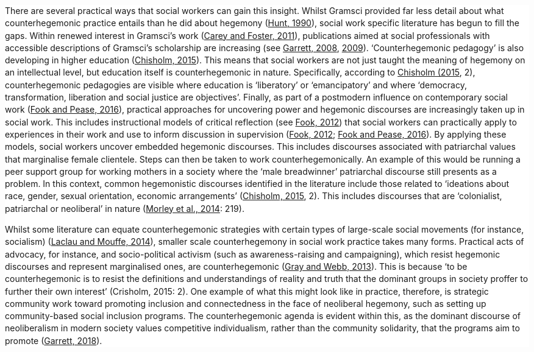 There are several practical ways that social workers can gain this insight. Whilst Gramsci provided far less detail about what counterhegemonic practice entails than he did about hegemony ([Hunt, 1990](https://journals.sagepub.com/doi/full/10.1177/0791603519884201#bibr52-0791603519884201)), social work specific literature has begun to fill the gaps. Within renewed interest in Gramsci’s work ([Carey and Foster, 2011](https://journals.sagepub.com/doi/full/10.1177/0791603519884201#bibr11-0791603519884201)), publications aimed at social professionals with accessible descriptions of Gramsci’s scholarship are increasing (see [Garrett, 2008](https://journals.sagepub.com/doi/full/10.1177/0791603519884201#bibr35-0791603519884201), [2009](https://journals.sagepub.com/doi/full/10.1177/0791603519884201#bibr36-0791603519884201)). ‘Counterhegemonic pedagogy’ is also developing in higher education ([Chisholm, 2015](https://journals.sagepub.com/doi/full/10.1177/0791603519884201#bibr12-0791603519884201)). This means that social workers are not just taught the meaning of hegemony on an intellectual level, but education itself is counterhegemonic in nature. Specifically, according to [Chisholm (2015](https://journals.sagepub.com/doi/full/10.1177/0791603519884201#bibr12-0791603519884201), 2), counterhegemonic pedagogies are visible where education is ‘liberatory’ or ‘emancipatory’ and where ‘democracy, transformation, liberation and social justice are objectives’. Finally, as part of a postmodern influence on contemporary social work ([Fook and Pease, 2016](https://journals.sagepub.com/doi/full/10.1177/0791603519884201#bibr30-0791603519884201)), practical approaches for uncovering power and hegemonic discourses are increasingly taken up in social work. This includes instructional models of critical reflection (see [Fook, 2012](https://journals.sagepub.com/doi/full/10.1177/0791603519884201#bibr27-0791603519884201)) that social workers can practically apply to experiences in their work and use to inform discussion in supervision ([Fook, 2012](https://journals.sagepub.com/doi/full/10.1177/0791603519884201#bibr27-0791603519884201); [Fook and Pease, 2016](https://journals.sagepub.com/doi/full/10.1177/0791603519884201#bibr30-0791603519884201)). By applying these models, social workers uncover embedded hegemonic discourses. This includes discourses associated with patriarchal values that marginalise female clientele. Steps can then be taken to work counterhegemonically. An example of this would be running a peer support group for working mothers in a society where the ‘male breadwinner’ patriarchal discourse still presents as a problem. In this context, common hegemonistic discourses identified in the literature include those related to ‘ideations about race, gender, sexual orientation, economic arrangements’ ([Chisholm, 2015](https://journals.sagepub.com/doi/full/10.1177/0791603519884201#bibr12-0791603519884201), 2). This includes discourses that are ‘colonialist, patriarchal or neoliberal’ in nature ([Morley et al., 2014](https://journals.sagepub.com/doi/full/10.1177/0791603519884201#bibr66-0791603519884201): 219).

Whilst some literature can equate counterhegemonic strategies with certain types of large-scale social movements (for instance, socialism) ([Laclau and Mouffe, 2014](https://journals.sagepub.com/doi/full/10.1177/0791603519884201#bibr59-0791603519884201)), smaller scale counterhegemony in social work practice takes many forms. Practical acts of advocacy, for instance, and socio-political activism (such as awareness-raising and campaigning), which resist hegemonic discourses and represent marginalised ones, are counterhegemonic ([Gray and Webb, 2013](https://journals.sagepub.com/doi/full/10.1177/0791603519884201#bibr42-0791603519884201)). This is because ‘to be counterhegemonic is to resist the definitions and understandings of reality and truth that the dominant groups in society proffer to further their own interest’ (Crisholm, 2015: 2). One example of what this might look like in practice, therefore, is strategic community work toward promoting inclusion and connectedness in the face of neoliberal hegemony, such as setting up community-based social inclusion programs. The counterhegemonic agenda is evident within this, as the dominant discourse of neoliberalism in modern society values competitive individualism, rather than the community solidarity, that the programs aim to promote ([Garrett, 2018](https://journals.sagepub.com/doi/full/10.1177/0791603519884201#bibr38-0791603519884201)).
